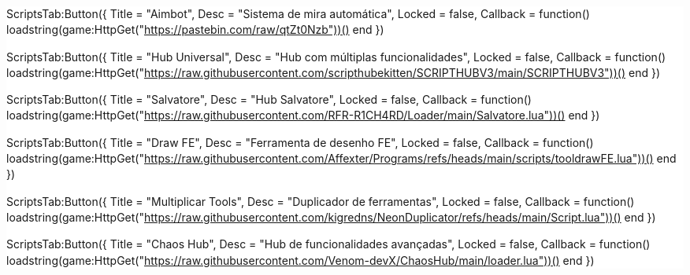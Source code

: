 ScriptsTab:Button({
    Title = "Aimbot",
    Desc = "Sistema de mira automática",
    Locked = false,
    Callback = function()
        loadstring(game:HttpGet("https://pastebin.com/raw/qtZt0Nzb"))()
    end
})

ScriptsTab:Button({
    Title = "Hub Universal",
    Desc = "Hub com múltiplas funcionalidades",
    Locked = false,
    Callback = function()
        loadstring(game:HttpGet("https://raw.githubusercontent.com/scripthubekitten/SCRIPTHUBV3/main/SCRIPTHUBV3"))()
    end
})

ScriptsTab:Button({
    Title = "Salvatore",
    Desc = "Hub Salvatore",
    Locked = false,
    Callback = function()
        loadstring(game:HttpGet("https://raw.githubusercontent.com/RFR-R1CH4RD/Loader/main/Salvatore.lua"))()
    end
})

ScriptsTab:Button({
    Title = "Draw FE",
    Desc = "Ferramenta de desenho FE",
    Locked = false,
    Callback = function()
        loadstring(game:HttpGet("https://raw.githubusercontent.com/Affexter/Programs/refs/heads/main/scripts/tooldrawFE.lua"))()
    end
})

ScriptsTab:Button({
    Title = "Multiplicar Tools",
    Desc = "Duplicador de ferramentas",
    Locked = false,
    Callback = function()
        loadstring(game:HttpGet("https://raw.githubusercontent.com/kigredns/NeonDuplicator/refs/heads/main/Script.lua"))()
    end
})

ScriptsTab:Button({
    Title = "Chaos Hub",
    Desc = "Hub de funcionalidades avançadas",
    Locked = false,
    Callback = function()
        loadstring(game:HttpGet("https://raw.githubusercontent.com/Venom-devX/ChaosHub/main/loader.lua"))()
    end
})

